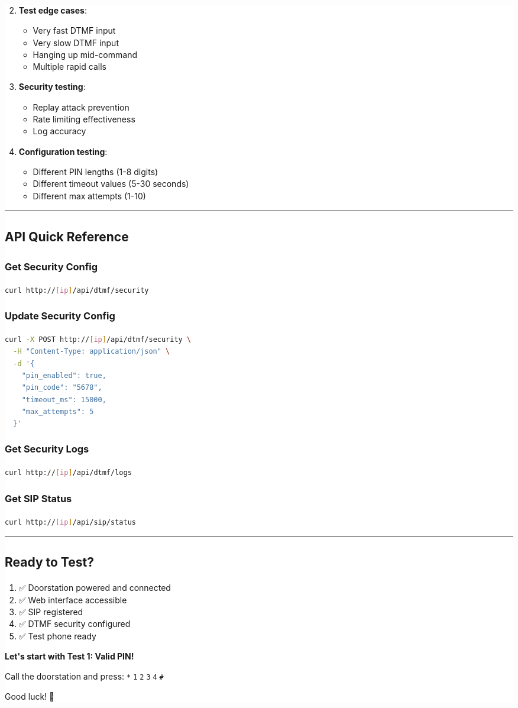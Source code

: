 2. **Test edge cases**:
   - Very fast DTMF input
   - Very slow DTMF input
   - Hanging up mid-command
   - Multiple rapid calls

3. **Security testing**:
   - Replay attack prevention
   - Rate limiting effectiveness
   - Log accuracy

4. **Configuration testing**:
   - Different PIN lengths (1-8 digits)
   - Different timeout values (5-30 seconds)
   - Different max attempts (1-10)

---

## API Quick Reference

### Get Security Config
```bash
curl http://[ip]/api/dtmf/security
```

### Update Security Config
```bash
curl -X POST http://[ip]/api/dtmf/security \
  -H "Content-Type: application/json" \
  -d '{
    "pin_enabled": true,
    "pin_code": "5678",
    "timeout_ms": 15000,
    "max_attempts": 5
  }'
```

### Get Security Logs
```bash
curl http://[ip]/api/dtmf/logs
```

### Get SIP Status
```bash
curl http://[ip]/api/sip/status
```

---

## Ready to Test?

1. ✅ Doorstation powered and connected
2. ✅ Web interface accessible
3. ✅ SIP registered
4. ✅ DTMF security configured
5. ✅ Test phone ready

**Let's start with Test 1: Valid PIN!**

Call the doorstation and press: `*` `1` `2` `3` `4` `#`

Good luck! 🚀
